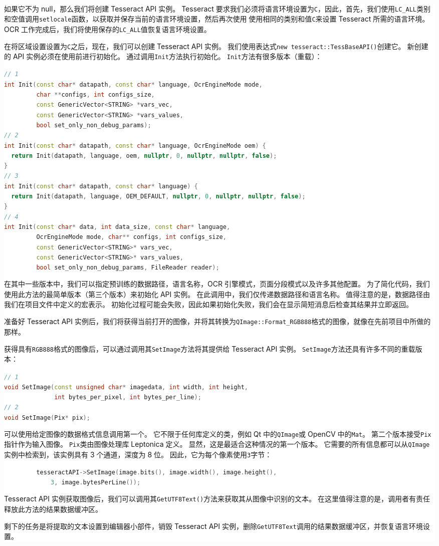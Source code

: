 如果它不为 null，那么我们将创建 Tesseract API 实例。 Tesseract 要求我们必须将语言环境设置为`C`，因此，首先，我们使用`LC_ALL`类别和空值调用`setlocale`函数，以获取并保存当前的语言环境设置，然后再次使用 使用相同的类别和值`C`来设置 Tesseract 所需的语言环境。 OCR 工作完成后，我们将使用保存的`LC_ALL`值恢复语言环境设置。

在将区域设置设置为`C`之后，现在，我们可以创建 Tesseract API 实例。 我们使用表达式`new tesseract::TessBaseAPI()`创建它。 新创建的 API 实例必须在使用前进行初始化。 通过调用`Init`方法执行初始化。 `Init`方法有很多版本（重载）：

```cpp
// 1
int Init(const char* datapath, const char* language, OcrEngineMode mode,
         char **configs, int configs_size,
         const GenericVector<STRING> *vars_vec,
         const GenericVector<STRING> *vars_values,
         bool set_only_non_debug_params);
// 2
int Init(const char* datapath, const char* language, OcrEngineMode oem) {
  return Init(datapath, language, oem, nullptr, 0, nullptr, nullptr, false);
}
// 3
int Init(const char* datapath, const char* language) {
  return Init(datapath, language, OEM_DEFAULT, nullptr, 0, nullptr, nullptr, false);
}
// 4
int Init(const char* data, int data_size, const char* language,
         OcrEngineMode mode, char** configs, int configs_size,
         const GenericVector<STRING>* vars_vec,
         const GenericVector<STRING>* vars_values,
         bool set_only_non_debug_params, FileReader reader);
```

在其中一些版本中，我们可以指定预训练的数据路径，语言名称，OCR 引擎模式，页面分段模式以及许多其他配置。 为了简化代码，我们使用此方法的最简单版本（第三个版本）来初始化 API 实例。 在此调用中，我们仅传递数据路径和语言名称。 值得注意的是，数据路径由我们在项目文件中定义的宏表示。 初始化过程可能会失败，因此如果初始化失败，我们会在显示简短消息后检查其结果并立即返回。

准备好 Tesseract API 实例后，我们将获得当前打开的图像，并将其转换为`QImage::Format_RGB888`格式的图像，就像在先前项目中所做的那样。

获得具有`RGB888`格式的图像后，可以通过调用其`SetImage`方法将其提供给 Tesseract API 实例。 `SetImage`方法还具有许多不同的重载版本：

```cpp
// 1
void SetImage(const unsigned char* imagedata, int width, int height,
              int bytes_per_pixel, int bytes_per_line);
// 2
void SetImage(Pix* pix);
```

可以使用给定图像的数据格式信息调用第一个。 它不限于任何库定义的类，例如 Qt 中的`QImage`或 OpenCV 中的`Mat`。 第二个版本接受`Pix`指针作为输入图像。 `Pix`类由图像处理库 Leptonica 定义。 显然，这是最适合这种情况的第一个版本。 它需要的所有信息都可以从`QImage`实例中检索到，该实例具有 3 个通道，深度为 8 位。 因此，它为每个像素使用`3`字节：

```cpp
         tesseractAPI->SetImage(image.bits(), image.width(), image.height(),
             3, image.bytesPerLine());
```

Tesseract API 实例获取图像后，我们可以调用其`GetUTF8Text()`方法来获取其从图像中识别的文本。 在这里值得注意的是，调用者有责任释放此方法的结果数据缓冲区。

剩下的任务是将提取的文本设置到编辑器小部件，销毁 Tesseract API 实例，删除`GetUTF8Text`调用的结果数据缓冲区，并恢复语言环境设置。
